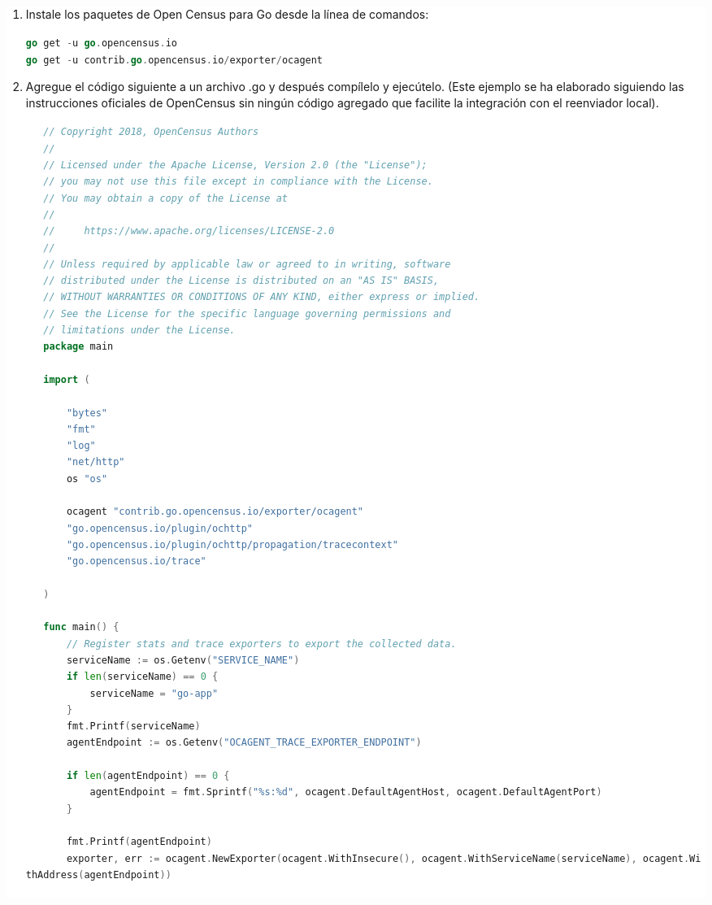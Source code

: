 1. Instale los paquetes de Open Census para Go desde la línea de comandos:

    ```go
    go get -u go.opencensus.io
    go get -u contrib.go.opencensus.io/exporter/ocagent
    ```

2. Agregue el código siguiente a un archivo .go y después compílelo y ejecútelo. (Este ejemplo se ha elaborado siguiendo las instrucciones oficiales de OpenCensus sin ningún código agregado que facilite la integración con el reenviador local).

     ```go
        // Copyright 2018, OpenCensus Authors
        //
        // Licensed under the Apache License, Version 2.0 (the "License");
        // you may not use this file except in compliance with the License.
        // You may obtain a copy of the License at
        //
        //     https://www.apache.org/licenses/LICENSE-2.0
        //
        // Unless required by applicable law or agreed to in writing, software
        // distributed under the License is distributed on an "AS IS" BASIS,
        // WITHOUT WARRANTIES OR CONDITIONS OF ANY KIND, either express or implied.
        // See the License for the specific language governing permissions and
        // limitations under the License.
        package main
        
        import (
        
            "bytes"
            "fmt"
            "log"
            "net/http"
            os "os"
            
            ocagent "contrib.go.opencensus.io/exporter/ocagent"
            "go.opencensus.io/plugin/ochttp"
            "go.opencensus.io/plugin/ochttp/propagation/tracecontext"
            "go.opencensus.io/trace"
        
        )
        
        func main() {
            // Register stats and trace exporters to export the collected data.
            serviceName := os.Getenv("SERVICE_NAME")
            if len(serviceName) == 0 {
                serviceName = "go-app"
            }
            fmt.Printf(serviceName)
            agentEndpoint := os.Getenv("OCAGENT_TRACE_EXPORTER_ENDPOINT")

            if len(agentEndpoint) == 0 {
                agentEndpoint = fmt.Sprintf("%s:%d", ocagent.DefaultAgentHost, ocagent.DefaultAgentPort)
            }
        
            fmt.Printf(agentEndpoint)
            exporter, err := ocagent.NewExporter(ocagent.WithInsecure(), ocagent.WithServiceName(serviceName), ocagent.WithAddress(agentEndpoint))
        